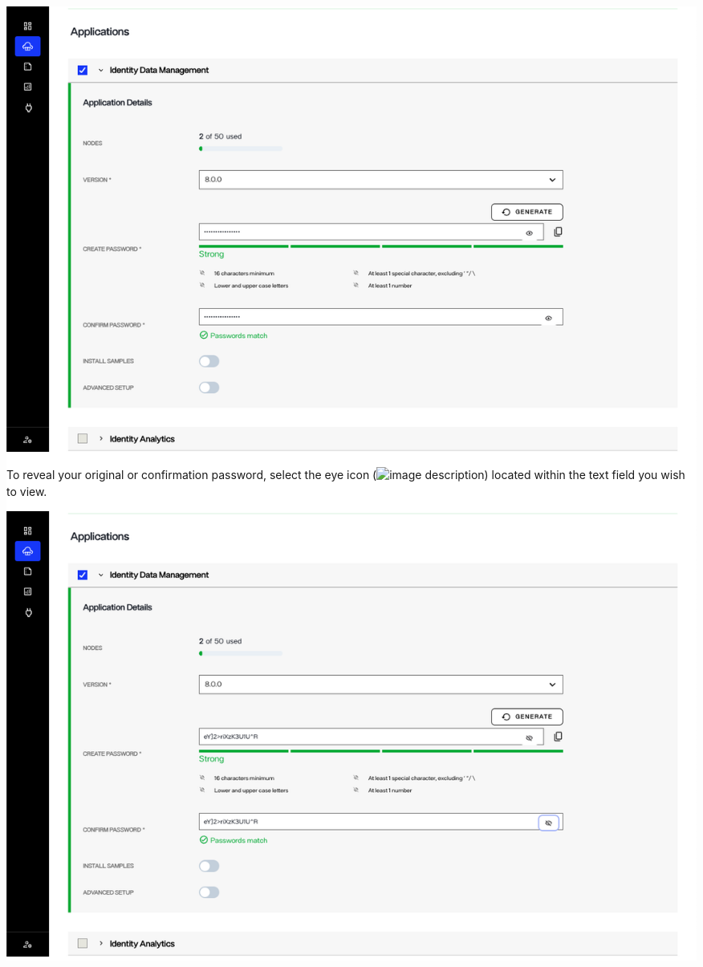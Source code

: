 ![image description](images/password.png)

To reveal your original or confirmation password, select the eye icon (![image description](images/eye-icon.png)) located within the text field you wish to view.

![image description](images/password-reveal.png)
